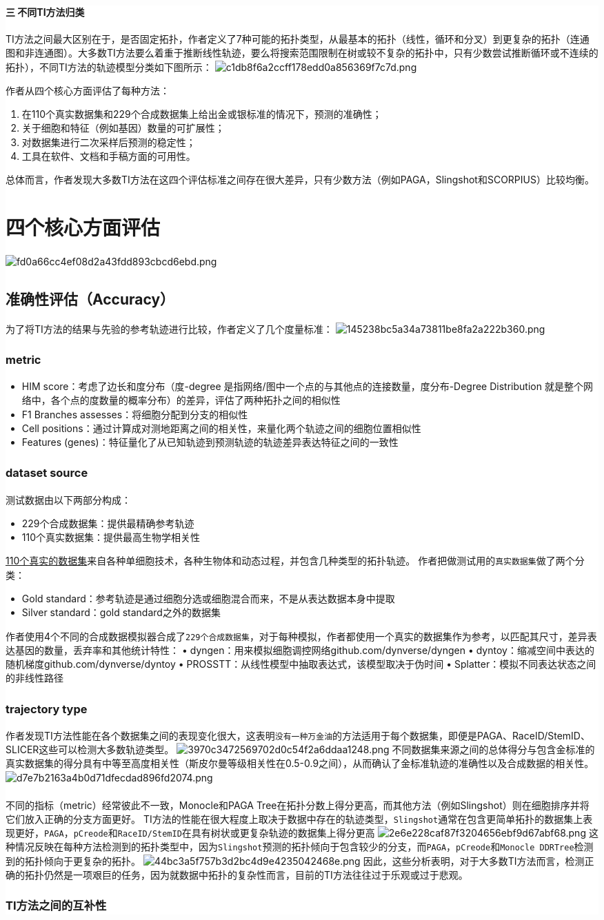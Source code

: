#### 三 不同TI方法归类
TI方法之间最大区别在于，是否固定拓扑，作者定义了7种可能的拓扑类型，从最基本的拓扑（线性，循环和分叉）到更复杂的拓扑（连通图和非连通图）。大多数TI方法要么着重于推断线性轨迹，要么将搜索范围限制在树或较不复杂的拓扑中，只有少数尝试推断循环或不连续的拓扑），不同TI方法的轨迹模型分类如下图所示：
![c1db8f6a2ccff178edd0a856369f7c7d.png](https://raw.githubusercontent.com/seqyuan/blog/master/images/TI/ti_6.png)

作者从四个核心方面评估了每种方法：

1. 在110个真实数据集和229个合成数据集上给出金或银标准的情况下，预测的准确性；
2. 关于细胞和特征（例如基因）数量的可扩展性；
3. 对数据集进行二次采样后预测的稳定性； 
4. 工具在软件、文档和手稿方面的可用性。

总体而言，作者发现大多数TI方法在这四个评估标准之间存在很大差异，只有少数方法（例如PAGA，Slingshot和SCORPIUS）比较均衡。
# 四个核心方面评估
![fd0a66cc4ef08d2a43fdd893cbcd6ebd.png](https://raw.githubusercontent.com/seqyuan/blog/master/images/TI/ti_7.png)
## 准确性评估（Accuracy）
为了将TI方法的结果与先验的参考轨迹进行比较，作者定义了几个度量标准：
![145238bc5a34a73811be8fa2a222b360.png](https://raw.githubusercontent.com/seqyuan/blog/master/images/TI/ti_8.png)

### metric
* HIM score：考虑了边长和度分布（度-degree 是指网络/图中一个点的与其他点的连接数量，度分布-Degree Distribution 就是整个网络中，各个点的度数量的概率分布）的差异，评估了两种拓扑之间的相似性
* F1 Branches assesses：将细胞分配到分支的相似性 
* Cell positions：通过计算成对测地距离之间的相关性，来量化两个轨迹之间的细胞位置相似性
* Features (genes)：特征量化了从已知轨迹到预测轨迹的轨迹差异表达特征之间的一致性
### dataset source
测试数据由以下两部分构成：
* 229个合成数据集：提供最精确参考轨迹
* 110个真实数据集：提供最高生物学相关性

[110个真实的数据集](https://static-content.springer.com/esm/art%3A10.1038%2Fs41587-019-0071-9/MediaObjects/41587_2019_71_MOESM4_ESM.xlsx "110个真实的数据集")来自各种单细胞技术，各种生物体和动态过程，并包含几种类型的拓扑轨迹。
作者把做测试用的`真实数据集`做了两个分类：
* Gold standard：参考轨迹是通过细胞分选或细胞混合而来，不是从表达数据本身中提取
* Silver standard：gold standard之外的数据集

作者使用4个不同的合成数据模拟器合成了`229个合成数据集`，对于每种模拟，作者都使用一个真实的数据集作为参考，以匹配其尺寸，差异表达基因的数量，丢弃率和其他统计特性：
• dyngen：用来模拟细胞调控网络github.com/dynverse/dyngen
• dyntoy：缩减空间中表达的随机梯度github.com/dynverse/dyntoy
• PROSSTT：从线性模型中抽取表达式，该模型取决于伪时间
• Splatter：模拟不同表达状态之间的非线性路径
### trajectory type
作者发现TI方法性能在各个数据集之间的表现变化很大，这表明`没有一种万金油`的方法适用于每个数据集，即便是PAGA、RaceID/StemID、SLICER这些可以检测大多数轨迹类型。
![3970c3472569702d0c54f2a6ddaa1248.png](https://raw.githubusercontent.com/seqyuan/blog/master/images/TI/ti_9.png)
不同数据集来源之间的总体得分与包含金标准的真实数据集的得分具有中等至高度相关性（斯皮尔曼等级相关性在0.5-0.9之间），从而确认了金标准轨迹的准确性以及合成数据的相关性。
![d7e7b2163a4b0d71dfecdad896fd2074.png](https://raw.githubusercontent.com/seqyuan/blog/master/images/TI/ti_10.png)
#### 
不同的指标（metric）经常彼此不一致，Monocle和PAGA Tree在拓扑分数上得分更高，而其他方法（例如Slingshot）则在细胞排序并将它们放入正确的分支方面更好。
TI方法的性能在很大程度上取决于数据中存在的轨迹类型，`Slingshot`通常在包含更简单拓扑的数据集上表现更好，`PAGA`，`pCreode`和`RaceID/StemID`在具有树状或更复杂轨迹的数据集上得分更高
![2e6e228caf87f3204656ebf9d67abf68.png](https://raw.githubusercontent.com/seqyuan/blog/master/images/TI/ti_11.png)
这种情况反映在每种方法检测到的拓扑类型中，因为`Slingshot`预测的拓扑倾向于包含较少的分支，而`PAGA`，`pCreode`和`Monocle DDRTree`检测到的拓扑倾向于更复杂的拓扑。
![44bc3a5f757b3d2bc4d9e4235042468e.png](https://raw.githubusercontent.com/seqyuan/blog/master/images/TI/ti_12.png)
因此，这些分析表明，对于大多数TI方法而言，检测正确的拓扑仍然是一项艰巨的任务，因为就数据中拓扑的复杂性而言，目前的TI方法往往过于乐观或过于悲观。
### TI方法之间的互补性